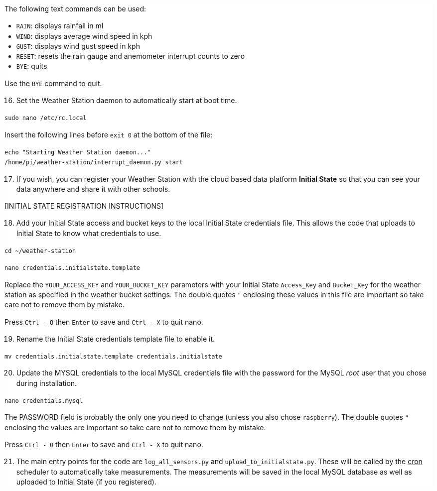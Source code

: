  The following text commands can be used:
  
  - `RAIN`: displays rainfall in ml
  - `WIND`: displays average wind speed in kph
  - `GUST`: displays wind gust speed in kph
  - `RESET`: resets the rain gauge and anemometer interrupt counts to zero
  - `BYE`: quits
  
  Use the `BYE` command to quit.

16. Set the Weather Station daemon to automatically start at boot time.

  `sudo nano /etc/rc.local`
  
  Insert the following lines before `exit 0` at the bottom of the file:
  
  ```
  echo "Starting Weather Station daemon..."
  /home/pi/weather-station/interrupt_daemon.py start
  ```
  
17. If you wish, you can register your Weather Station with the cloud based data platform **Initial State** so that you can see your data anywhere and share it with other schools.

  [INITIAL STATE REGISTRATION INSTRUCTIONS]
  
  
18. Add your Initial State access and bucket keys to the local Initial State credentials file. This allows the code that uploads to Initial State to know what credentials to use.

  `cd ~/weather-station`
  
  `nano credentials.initialstate.template`
  
  Replace the `YOUR_ACCESS_KEY` and `YOUR_BUCKET_KEY` parameters with your Initial State `Access_Key` and `Bucket_Key` for the weather station as specified in the weather bucket settings. The double quotes `"` enclosing these values in this file are important so take care not to remove them by mistake.
  
  Press `Ctrl - O` then `Enter` to save and `Ctrl - X` to quit nano.
  
19. Rename the Initial State credentials template file to enable it.

  `mv credentials.initialstate.template credentials.initialstate`

20. Update the MYSQL credentials to the local MySQL credentials file with the password for the MySQL *root* user that you chose during installation.

  `nano credentials.mysql`
  
  The PASSWORD field is probably the only one you need to change (unless you also chose `raspberry`). The double quotes `"` enclosing the values are important so take care not to remove them by mistake.
  
  Press `Ctrl - O` then `Enter` to save and `Ctrl - X` to quit nano.

21. The main entry points for the code are `log_all_sensors.py` and `upload_to_initialstate.py`. These will be called by the [cron](http://en.wikipedia.org/wiki/Cron) scheduler to automatically take measurements. The measurements will be saved in the local MySQL database as well as uploaded to Initial State (if you registered).
